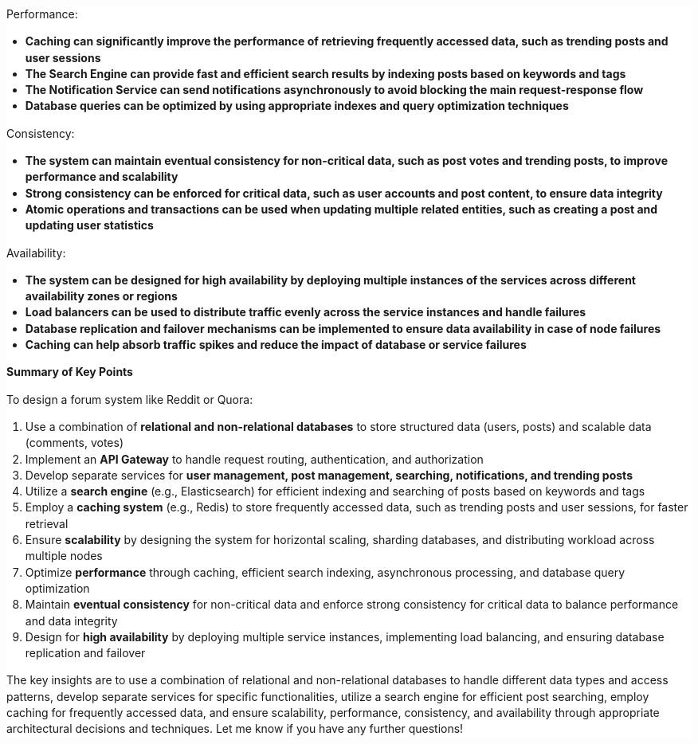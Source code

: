 Performance:
- **Caching can significantly improve the performance of retrieving frequently accessed data, such as trending posts and user sessions**
- **The Search Engine can provide fast and efficient search results by indexing posts based on keywords and tags**
- **The Notification Service can send notifications asynchronously to avoid blocking the main request-response flow**
- **Database queries can be optimized by using appropriate indexes and query optimization techniques**

Consistency:
- **The system can maintain eventual consistency for non-critical data, such as post votes and trending posts, to improve performance and scalability**
- **Strong consistency can be enforced for critical data, such as user accounts and post content, to ensure data integrity**
- **Atomic operations and transactions can be used when updating multiple related entities, such as creating a post and updating user statistics**

Availability:
- **The system can be designed for high availability by deploying multiple instances of the services across different availability zones or regions**
- **Load balancers can be used to distribute traffic evenly across the service instances and handle failures**
- **Database replication and failover mechanisms can be implemented to ensure data availability in case of node failures**
- **Caching can help absorb traffic spikes and reduce the impact of database or service failures**

**Summary of Key Points**

To design a forum system like Reddit or Quora:

1. Use a combination of **relational and non-relational databases** to store structured data (users, posts) and scalable data (comments, votes)
2. Implement an **API Gateway** to handle request routing, authentication, and authorization
3. Develop separate services for **user management, post management, searching, notifications, and trending posts**
4. Utilize a **search engine** (e.g., Elasticsearch) for efficient indexing and searching of posts based on keywords and tags
5. Employ a **caching system** (e.g., Redis) to store frequently accessed data, such as trending posts and user sessions, for faster retrieval
6. Ensure **scalability** by designing the system for horizontal scaling, sharding databases, and distributing workload across multiple nodes
7. Optimize **performance** through caching, efficient search indexing, asynchronous processing, and database query optimization
8. Maintain **eventual consistency** for non-critical data and enforce strong consistency for critical data to balance performance and data integrity
9. Design for **high availability** by deploying multiple service instances, implementing load balancing, and ensuring database replication and failover

The key insights are to use a combination of relational and non-relational databases to handle different data types and access patterns, develop separate services for specific functionalities, utilize a search engine for efficient post searching, employ caching for frequently accessed data, and ensure scalability, performance, consistency, and availability through appropriate architectural decisions and techniques. Let me know if you have any further questions!